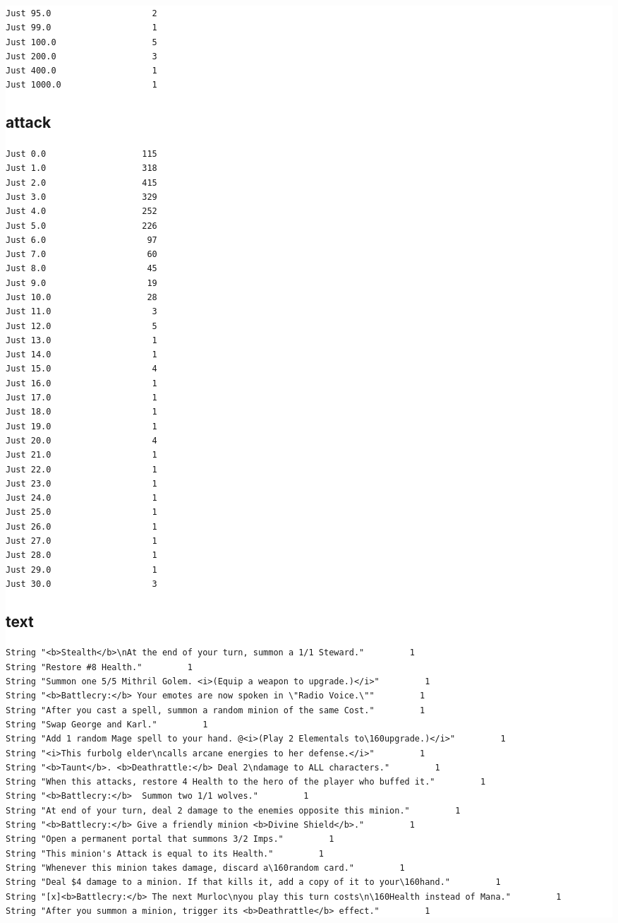     Just 95.0                    2
    Just 99.0                    1
    Just 100.0                   5
    Just 200.0                   3
    Just 400.0                   1
    Just 1000.0                  1

attack
------

    Just 0.0                   115
    Just 1.0                   318
    Just 2.0                   415
    Just 3.0                   329
    Just 4.0                   252
    Just 5.0                   226
    Just 6.0                    97
    Just 7.0                    60
    Just 8.0                    45
    Just 9.0                    19
    Just 10.0                   28
    Just 11.0                    3
    Just 12.0                    5
    Just 13.0                    1
    Just 14.0                    1
    Just 15.0                    4
    Just 16.0                    1
    Just 17.0                    1
    Just 18.0                    1
    Just 19.0                    1
    Just 20.0                    4
    Just 21.0                    1
    Just 22.0                    1
    Just 23.0                    1
    Just 24.0                    1
    Just 25.0                    1
    Just 26.0                    1
    Just 27.0                    1
    Just 28.0                    1
    Just 29.0                    1
    Just 30.0                    3

text
----

    String "<b>Stealth</b>\nAt the end of your turn, summon a 1/1 Steward."         1
    String "Restore #8 Health."         1
    String "Summon one 5/5 Mithril Golem. <i>(Equip a weapon to upgrade.)</i>"         1
    String "<b>Battlecry:</b> Your emotes are now spoken in \"Radio Voice.\""         1
    String "After you cast a spell, summon a random minion of the same Cost."         1
    String "Swap George and Karl."         1
    String "Add 1 random Mage spell to your hand. @<i>(Play 2 Elementals to\160upgrade.)</i>"         1
    String "<i>This furbolg elder\ncalls arcane energies to her defense.</i>"         1
    String "<b>Taunt</b>. <b>Deathrattle:</b> Deal 2\ndamage to ALL characters."         1
    String "When this attacks, restore 4 Health to the hero of the player who buffed it."         1
    String "<b>Battlecry:</b>  Summon two 1/1 wolves."         1
    String "At end of your turn, deal 2 damage to the enemies opposite this minion."         1
    String "<b>Battlecry:</b> Give a friendly minion <b>Divine Shield</b>."         1
    String "Open a permanent portal that summons 3/2 Imps."         1
    String "This minion's Attack is equal to its Health."         1
    String "Whenever this minion takes damage, discard a\160random card."         1
    String "Deal $4 damage to a minion. If that kills it, add a copy of it to your\160hand."         1
    String "[x]<b>Battlecry:</b> The next Murloc\nyou play this turn costs\n\160Health instead of Mana."         1
    String "After you summon a minion, trigger its <b>Deathrattle</b> effect."         1
